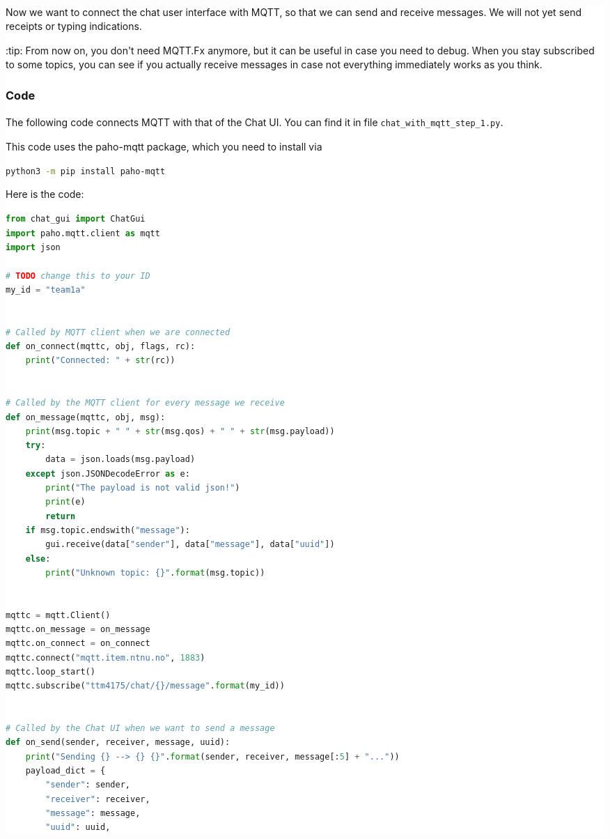 Now we want to connect the chat user interface with MQTT, so that we can send and receive messages. We will not yet send receipts or typing indications.

:tip: From now on, you don't need MQTT.Fx anymore, but it can be useful in case you need to debug.
When you stay subscribed to some topics, you can see if you actually receive messages in case not everything immediately works as you think.



### Code

The following code connects MQTT with that of the Chat UI.
You can find it in file `chat_with_mqtt_step_1.py`.

This code uses the paho-mqtt package, which you need to install via

```bash 
python3 -m pip install paho-mqtt
```

Here is the code:

```python
from chat_gui import ChatGui
import paho.mqtt.client as mqtt
import json

# TODO change this to your ID
my_id = "team1a"


# Called by MQTT client when we are connected
def on_connect(mqttc, obj, flags, rc):
    print("Connected: " + str(rc))


# Called by the MQTT client for every message we receive
def on_message(mqttc, obj, msg):
    print(msg.topic + " " + str(msg.qos) + " " + str(msg.payload))
    try:
        data = json.loads(msg.payload)
    except json.JSONDecodeError as e:
        print("The payload is not valid json!")
        print(e)
        return
    if msg.topic.endswith("message"):
        gui.receive(data["sender"], data["message"], data["uuid"])
    else:
        print("Unknown topic: {}".format(msg.topic))


mqttc = mqtt.Client()
mqttc.on_message = on_message
mqttc.on_connect = on_connect
mqttc.connect("mqtt.item.ntnu.no", 1883)
mqttc.loop_start()
mqttc.subscribe("ttm4175/chat/{}/message".format(my_id))


# Called by the Chat UI when we want to send a message
def on_send(sender, receiver, message, uuid):
    print("Sending {} --> {} {}".format(sender, receiver, message[:5] + "..."))
    payload_dict = {
        "sender": sender,
        "receiver": receiver,
        "message": message,
        "uuid": uuid,
```